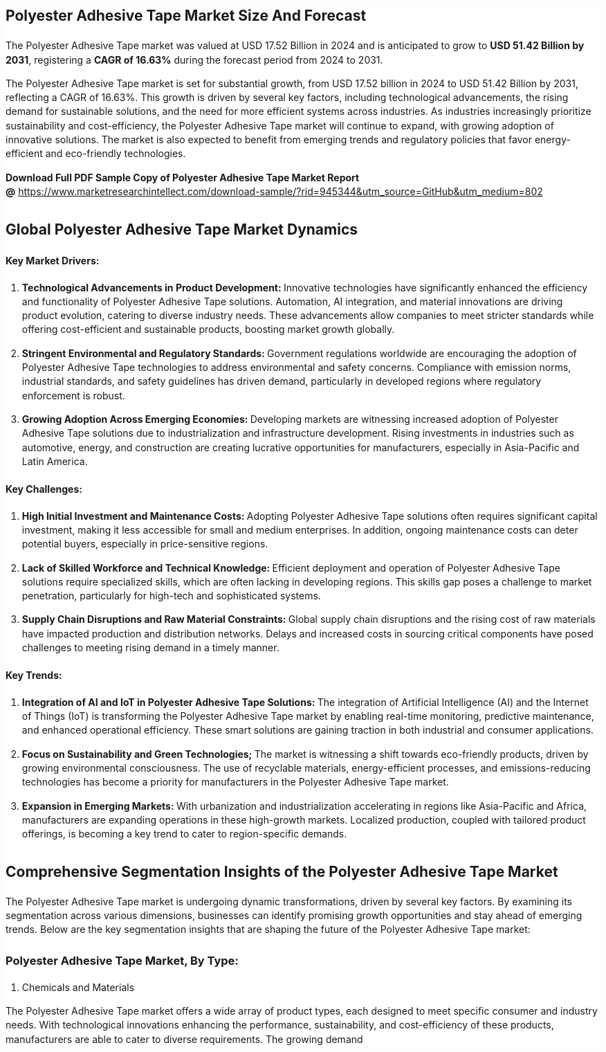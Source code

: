 <h2>Polyester Adhesive Tape Market Size And Forecast</h2><p>The Polyester Adhesive Tape market was valued at USD 17.52 Billion in 2024 and is anticipated to grow to <strong>USD 51.42 Billion by 2031</strong>, registering a <strong>CAGR of 16.63%</strong> during the forecast period from 2024 to 2031.</p><p>The Polyester Adhesive Tape market is set for substantial growth, from USD 17.52 billion in 2024 to USD 51.42 Billion by 2031, reflecting a CAGR of 16.63%. This growth is driven by several key factors, including technological advancements, the rising demand for sustainable solutions, and the need for more efficient systems across industries. As industries increasingly prioritize sustainability and cost-efficiency, the Polyester Adhesive Tape market will continue to expand, with growing adoption of innovative solutions. The market is also expected to benefit from emerging trends and regulatory policies that favor energy-efficient and eco-friendly technologies.</p><p><strong>Download Full PDF Sample Copy of Polyester Adhesive Tape Market Report @</strong>&nbsp;<a href="https://www.marketresearchintellect.com/download-sample/?rid=945344&amp;utm_source=GitHub&amp;utm_medium=802">https://www.marketresearchintellect.com/download-sample/?rid=945344&amp;utm_source=GitHub&amp;utm_medium=802</a></p><h2>Global Polyester Adhesive Tape Market Dynamics</h2><h4><strong>Key Market Drivers:</strong></h4><ol><li><p><strong>Technological Advancements in Product Development:&nbsp;</strong>Innovative technologies have significantly enhanced the efficiency and functionality of Polyester Adhesive Tape solutions. Automation, AI integration, and material innovations are driving product evolution, catering to diverse industry needs. These advancements allow companies to meet stricter standards while offering cost-efficient and sustainable products, boosting market growth globally.</p></li><li><p><strong>Stringent Environmental and Regulatory Standards:&nbsp;</strong>Government regulations worldwide are encouraging the adoption of Polyester Adhesive Tape technologies to address environmental and safety concerns. Compliance with emission norms, industrial standards, and safety guidelines has driven demand, particularly in developed regions where regulatory enforcement is robust.</p></li><li><p><strong>Growing Adoption Across Emerging Economies:&nbsp;</strong>Developing markets are witnessing increased adoption of Polyester Adhesive Tape solutions due to industrialization and infrastructure development. Rising investments in industries such as automotive, energy, and construction are creating lucrative opportunities for manufacturers, especially in Asia-Pacific and Latin America.</p></li></ol><h4><strong>Key Challenges:</strong></h4><ol><li><p><strong>High Initial Investment and Maintenance Costs:&nbsp;</strong>Adopting Polyester Adhesive Tape solutions often requires significant capital investment, making it less accessible for small and medium enterprises. In addition, ongoing maintenance costs can deter potential buyers, especially in price-sensitive regions.</p></li><li><p><strong>Lack of Skilled Workforce and Technical Knowledge:&nbsp;</strong>Efficient deployment and operation of Polyester Adhesive Tape solutions require specialized skills, which are often lacking in developing regions. This skills gap poses a challenge to market penetration, particularly for high-tech and sophisticated systems.</p></li><li><p><strong>Supply Chain Disruptions and Raw Material Constraints:&nbsp;</strong>Global supply chain disruptions and the rising cost of raw materials have impacted production and distribution networks. Delays and increased costs in sourcing critical components have posed challenges to meeting rising demand in a timely manner.</p></li></ol><h4><strong>Key Trends:</strong></h4><ol><li><p><strong>Integration of AI and IoT in Polyester Adhesive Tape Solutions:&nbsp;</strong>The integration of Artificial Intelligence (AI) and the Internet of Things (IoT) is transforming the Polyester Adhesive Tape market by enabling real-time monitoring, predictive maintenance, and enhanced operational efficiency. These smart solutions are gaining traction in both industrial and consumer applications.</p></li><li><p><strong>Focus on Sustainability and Green Technologies;&nbsp;</strong>The market is witnessing a shift towards eco-friendly products, driven by growing environmental consciousness. The use of recyclable materials, energy-efficient processes, and emissions-reducing technologies has become a priority for manufacturers in the Polyester Adhesive Tape market.</p></li><li><p><strong>Expansion in Emerging Markets:&nbsp;</strong>With urbanization and industrialization accelerating in regions like Asia-Pacific and Africa, manufacturers are expanding operations in these high-growth markets. Localized production, coupled with tailored product offerings, is becoming a key trend to cater to region-specific demands.</p></li></ol><div class="article-main__content" data-test-id="publishing-text-block"><h2>Comprehensive Segmentation Insights of the Polyester Adhesive Tape Market</h2><p>The Polyester Adhesive Tape market is undergoing dynamic transformations, driven by several key factors. By examining its segmentation across various dimensions, businesses can identify promising growth opportunities and stay ahead of emerging trends. Below are the key segmentation insights that are shaping the future of the Polyester Adhesive Tape market:</p><h3><strong>Polyester Adhesive Tape Market, By Type:<br /></strong></h3><ol><li>Chemicals and Materials</li></ol><p>The Polyester Adhesive Tape market offers a wide array of product types, each designed to meet specific consumer and industry needs. With technological innovations enhancing the performance, sustainability, and cost-efficiency of these products, manufacturers are able to cater to diverse requirements. The growing demand